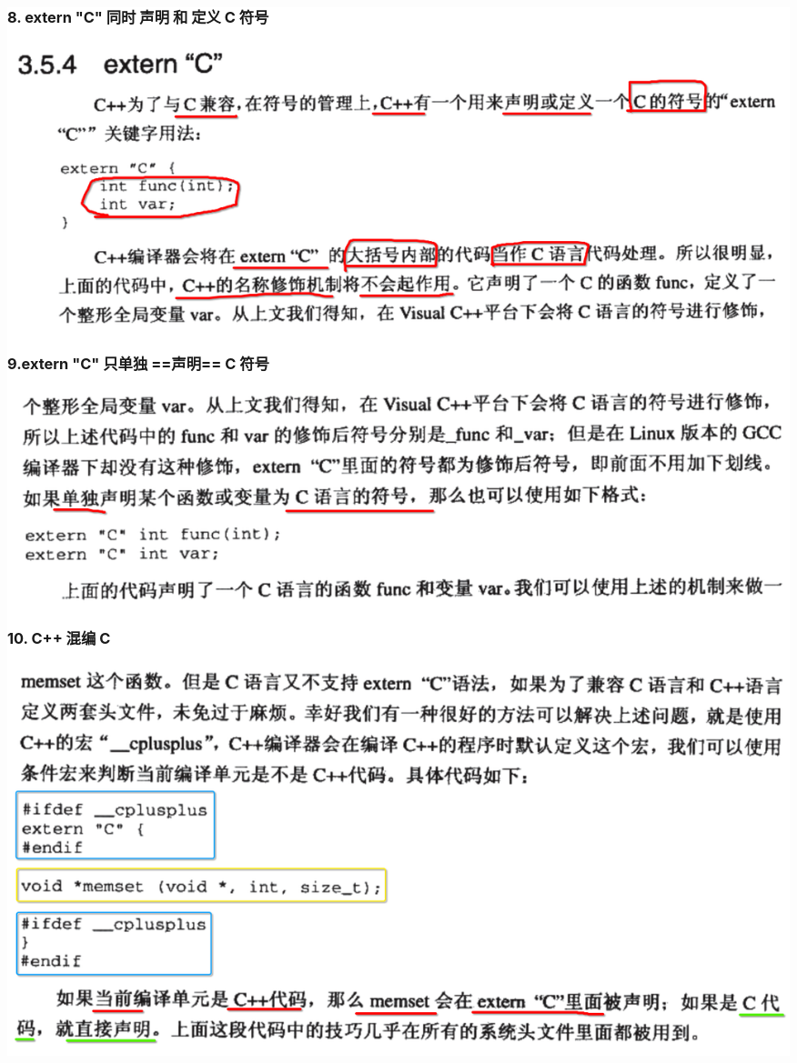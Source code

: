 ### 8. extern "C" 同时 声明 和 定义 C 符号

![](53.png)

### 9.extern "C" 只单独 ==声明== C 符号

![](54.png)

### 10. C++ 混编 C

![](55.png)

